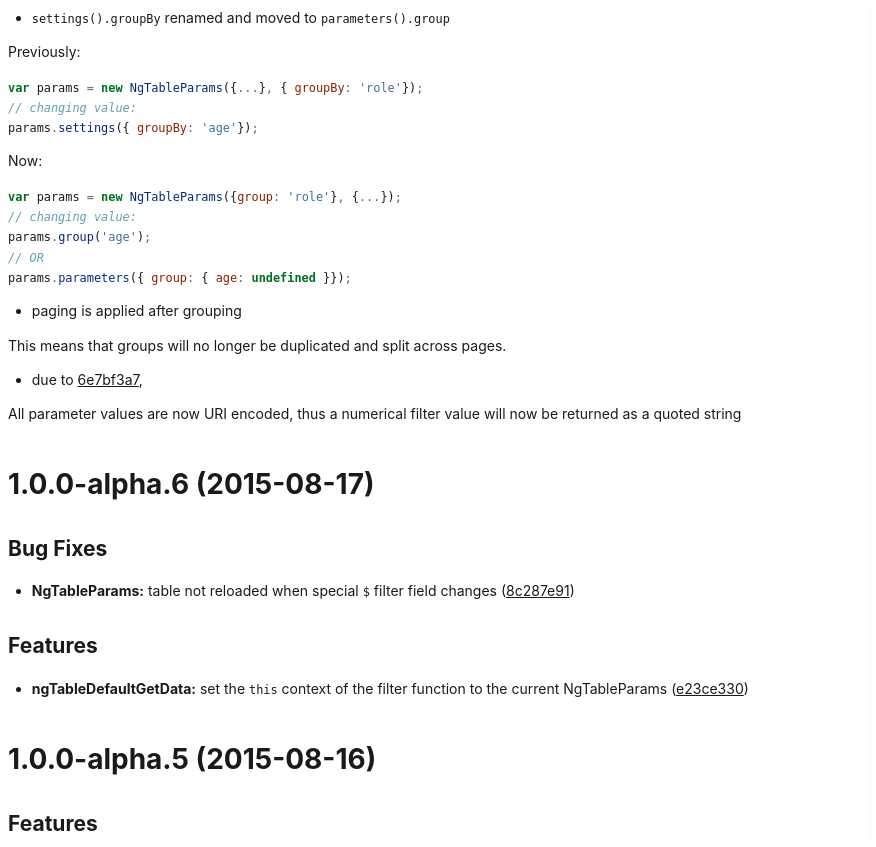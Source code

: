 
* `settings().groupBy` renamed and moved to `parameters().group`

Previously:

```js
var params = new NgTableParams({...}, { groupBy: 'role'});
// changing value:
params.settings({ groupBy: 'age'});

```

Now:

```js
var params = new NgTableParams({group: 'role'}, {...});
// changing value:
params.group('age');
// OR
params.parameters({ group: { age: undefined }});
```

* paging is applied after grouping

This means that groups will no longer be duplicated and split across pages.

  - due to [6e7bf3a7](https://github.com/esvit/ng-table/commit/6e7bf3a733f15987b5b3aefeb738f3d5c03aaa8e),


All parameter values are now URI encoded, thus a numerical filter value will now be returned as a quoted string


<a name="1.0.0-alpha.6"></a>
# 1.0.0-alpha.6 (2015-08-17)


## Bug Fixes

- **NgTableParams:** table not reloaded when special `$` filter field changes
  ([8c287e91](https://github.com/esvit/ng-table/commit/8c287e9179aeaa1b646d0c6d7db5b8b1363f8963))


## Features

- **ngTableDefaultGetData:** set the `this` context of the filter function to the current NgTableParams
  ([e23ce330](https://github.com/esvit/ng-table/commit/e23ce330d385ae09d1b3840e52b6369a37948696))


<a name="1.0.0-alpha.5"></a>
# 1.0.0-alpha.5 (2015-08-16)


## Features
